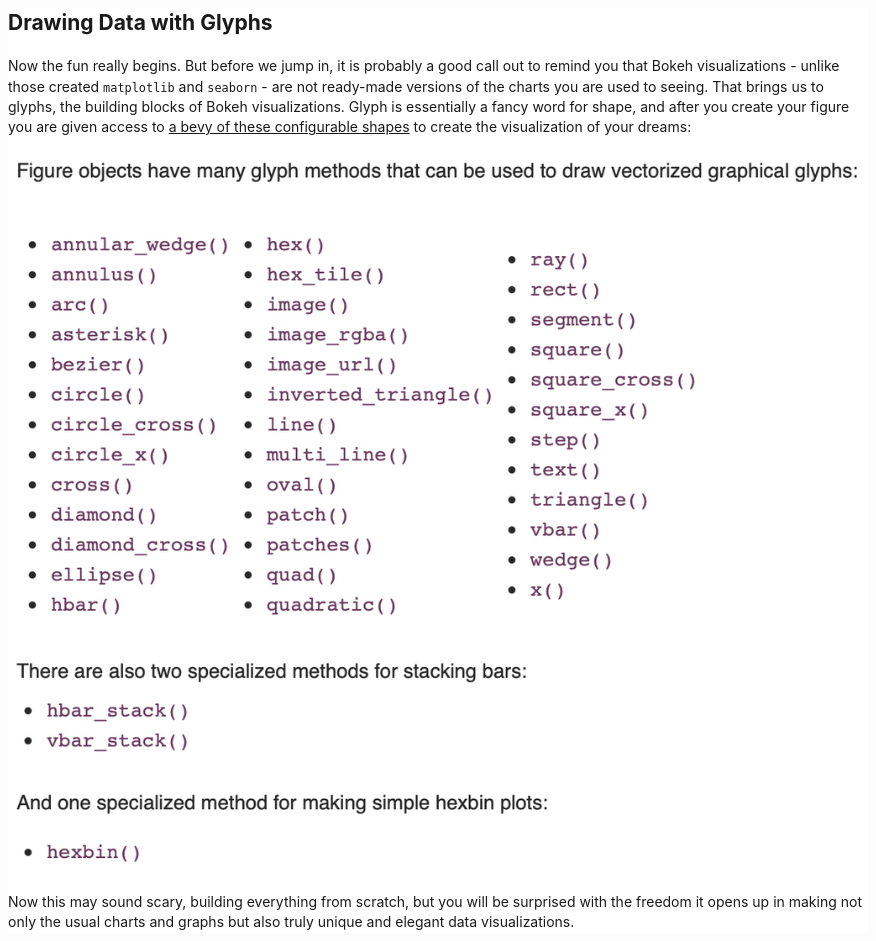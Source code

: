 

## Drawing Data with Glyphs

Now the fun really begins. But before we jump in, it is probably a good call out to remind you that Bokeh visualizations - unlike those created  ```matplotlib``` and ```seaborn``` - are not ready-made versions of the charts you are used to seeing. That brings us to glyphs, the building blocks of Bokeh visualizations. Glyph is essentially a fancy word for shape, and after you create your figure you are given access to [a bevy of these configurable shapes](https://bokeh.pydata.org/en/latest/docs/reference/plotting.html) to create the visualization of your dreams:

![Glyph options as seen in the Bokeh Reference Guide](./assets/glyph_options.png)

Now this may sound scary, building everything from scratch, but you will be surprised with the freedom it opens up in making not only the usual charts and graphs but also truly unique and elegant data visualizations.

